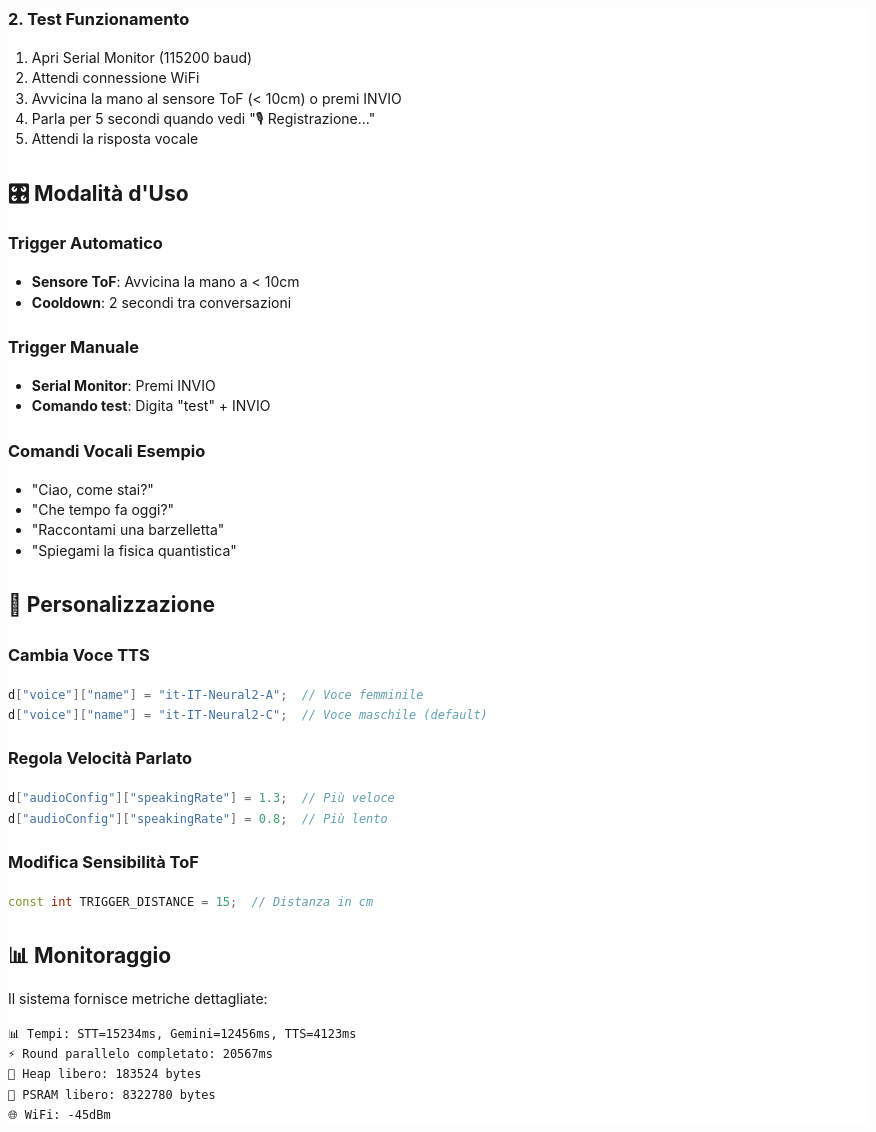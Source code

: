 ### 2. Test Funzionamento
1. Apri Serial Monitor (115200 baud)
2. Attendi connessione WiFi
3. Avvicina la mano al sensore ToF (< 10cm) o premi INVIO
4. Parla per 5 secondi quando vedi "🎙️ Registrazione..."
5. Attendi la risposta vocale

## 🎛️ Modalità d'Uso

### Trigger Automatico
- **Sensore ToF**: Avvicina la mano a < 10cm
- **Cooldown**: 2 secondi tra conversazioni

### Trigger Manuale
- **Serial Monitor**: Premi INVIO
- **Comando test**: Digita "test" + INVIO

### Comandi Vocali Esempio
- "Ciao, come stai?"
- "Che tempo fa oggi?"
- "Raccontami una barzelletta"
- "Spiegami la fisica quantistica"

## 🔧 Personalizzazione

### Cambia Voce TTS
```cpp
d["voice"]["name"] = "it-IT-Neural2-A";  // Voce femminile
d["voice"]["name"] = "it-IT-Neural2-C";  // Voce maschile (default)
```

### Regola Velocità Parlato
```cpp
d["audioConfig"]["speakingRate"] = 1.3;  // Più veloce
d["audioConfig"]["speakingRate"] = 0.8;  // Più lento
```

### Modifica Sensibilità ToF
```cpp
const int TRIGGER_DISTANCE = 15;  // Distanza in cm
```

## 📊 Monitoraggio

Il sistema fornisce metriche dettagliate:

```
📊 Tempi: STT=15234ms, Gemini=12456ms, TTS=4123ms
⚡ Round parallelo completato: 20567ms
💾 Heap libero: 183524 bytes
💾 PSRAM libero: 8322780 bytes
🌐 WiFi: -45dBm
```
